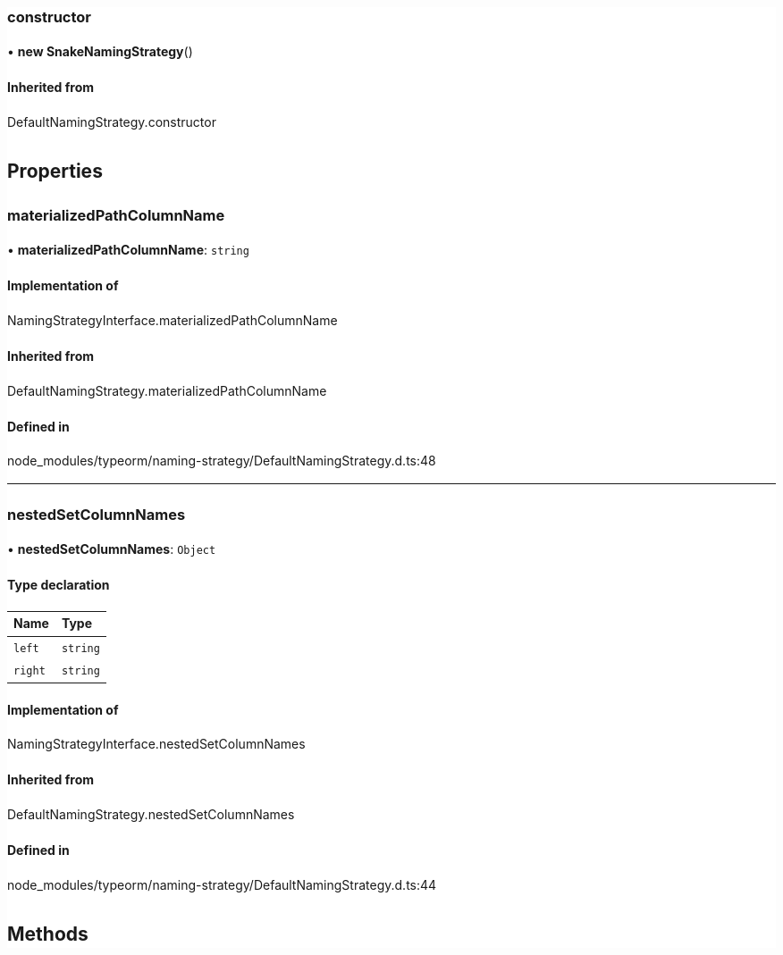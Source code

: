 ### constructor

• **new SnakeNamingStrategy**()

#### Inherited from

DefaultNamingStrategy.constructor

## Properties

### materializedPathColumnName

• **materializedPathColumnName**: `string`

#### Implementation of

NamingStrategyInterface.materializedPathColumnName

#### Inherited from

DefaultNamingStrategy.materializedPathColumnName

#### Defined in

node_modules/typeorm/naming-strategy/DefaultNamingStrategy.d.ts:48

___

### nestedSetColumnNames

• **nestedSetColumnNames**: `Object`

#### Type declaration

| Name | Type |
| :------ | :------ |
| `left` | `string` |
| `right` | `string` |

#### Implementation of

NamingStrategyInterface.nestedSetColumnNames

#### Inherited from

DefaultNamingStrategy.nestedSetColumnNames

#### Defined in

node_modules/typeorm/naming-strategy/DefaultNamingStrategy.d.ts:44

## Methods
